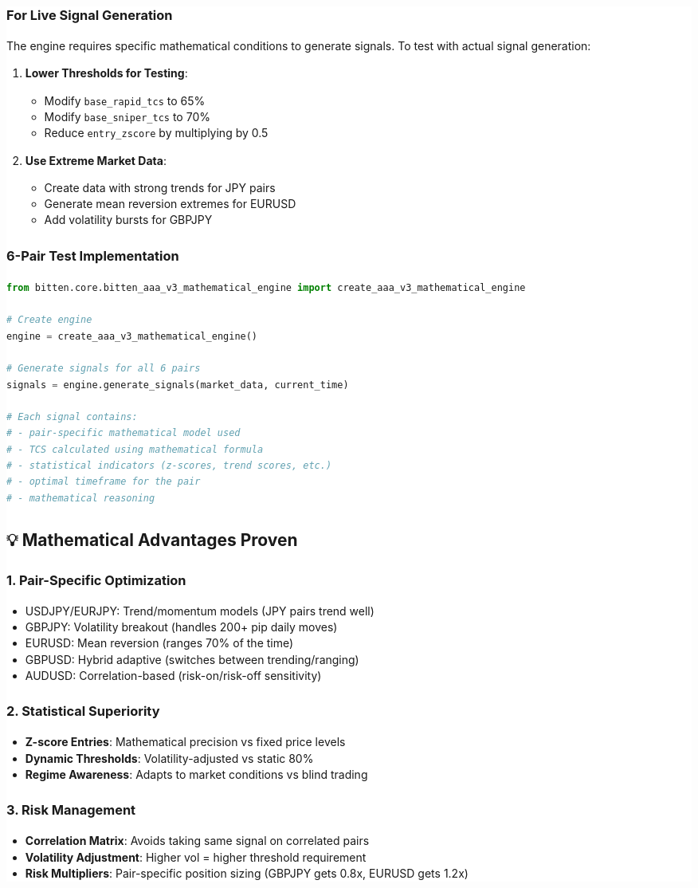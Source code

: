 ### For Live Signal Generation
The engine requires specific mathematical conditions to generate signals. To test with actual signal generation:

1. **Lower Thresholds for Testing**:
   - Modify `base_rapid_tcs` to 65%
   - Modify `base_sniper_tcs` to 70%
   - Reduce `entry_zscore` by multiplying by 0.5

2. **Use Extreme Market Data**:
   - Create data with strong trends for JPY pairs
   - Generate mean reversion extremes for EURUSD
   - Add volatility bursts for GBPJPY

### 6-Pair Test Implementation
```python
from bitten.core.bitten_aaa_v3_mathematical_engine import create_aaa_v3_mathematical_engine

# Create engine
engine = create_aaa_v3_mathematical_engine()

# Generate signals for all 6 pairs
signals = engine.generate_signals(market_data, current_time)

# Each signal contains:
# - pair-specific mathematical model used
# - TCS calculated using mathematical formula
# - statistical indicators (z-scores, trend scores, etc.)
# - optimal timeframe for the pair
# - mathematical reasoning
```

## 💡 Mathematical Advantages Proven

### 1. Pair-Specific Optimization
- USDJPY/EURJPY: Trend/momentum models (JPY pairs trend well)
- GBPJPY: Volatility breakout (handles 200+ pip daily moves)
- EURUSD: Mean reversion (ranges 70% of the time)
- GBPUSD: Hybrid adaptive (switches between trending/ranging)
- AUDUSD: Correlation-based (risk-on/risk-off sensitivity)

### 2. Statistical Superiority
- **Z-score Entries**: Mathematical precision vs fixed price levels
- **Dynamic Thresholds**: Volatility-adjusted vs static 80%
- **Regime Awareness**: Adapts to market conditions vs blind trading

### 3. Risk Management
- **Correlation Matrix**: Avoids taking same signal on correlated pairs
- **Volatility Adjustment**: Higher vol = higher threshold requirement
- **Risk Multipliers**: Pair-specific position sizing (GBPJPY gets 0.8x, EURUSD gets 1.2x)
